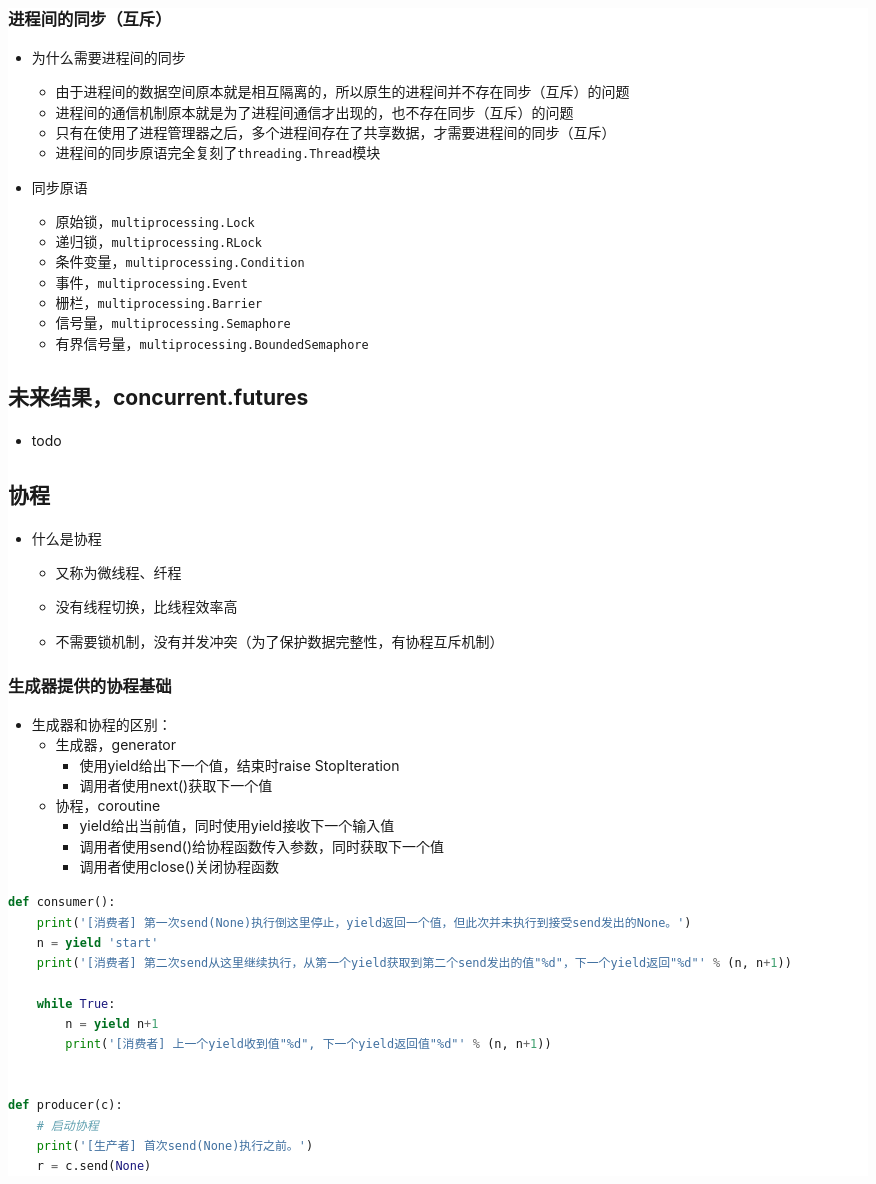 

### 进程间的同步（互斥）

* 为什么需要进程间的同步
  * 由于进程间的数据空间原本就是相互隔离的，所以原生的进程间并不存在同步（互斥）的问题
  * 进程间的通信机制原本就是为了进程间通信才出现的，也不存在同步（互斥）的问题
  * 只有在使用了进程管理器之后，多个进程间存在了共享数据，才需要进程间的同步（互斥）
  * 进程间的同步原语完全复刻了`threading.Thread`模块



* 同步原语
  * 原始锁，`multiprocessing.Lock`
  * 递归锁，`multiprocessing.RLock`
  * 条件变量，`multiprocessing.Condition`
  * 事件，`multiprocessing.Event`
  * 栅栏，`multiprocessing.Barrier`
  * 信号量，`multiprocessing.Semaphore`
  * 有界信号量，`multiprocessing.BoundedSemaphore`



## 未来结果，concurrent.futures

* todo



## 协程



* 什么是协程

  * 又称为微线程、纤程

  * 没有线程切换，比线程效率高

  * 不需要锁机制，没有并发冲突（为了保护数据完整性，有协程互斥机制）




### 生成器提供的协程基础

* 生成器和协程的区别：
  * 生成器，generator
    * 使用yield给出下一个值，结束时raise StopIteration
    * 调用者使用next()获取下一个值
  * 协程，coroutine
    * yield给出当前值，同时使用yield接收下一个输入值
    * 调用者使用send()给协程函数传入参数，同时获取下一个值
    * 调用者使用close()关闭协程函数



```python
def consumer():
    print('[消费者] 第一次send(None)执行倒这里停止，yield返回一个值，但此次并未执行到接受send发出的None。')
    n = yield 'start'
    print('[消费者] 第二次send从这里继续执行，从第一个yield获取到第二个send发出的值"%d"，下一个yield返回"%d"' % (n, n+1))

    while True:
        n = yield n+1
        print('[消费者] 上一个yield收到值"%d", 下一个yield返回值"%d"' % (n, n+1))


def producer(c):
    # 启动协程
    print('[生产者] 首次send(None)执行之前。')
    r = c.send(None)
```